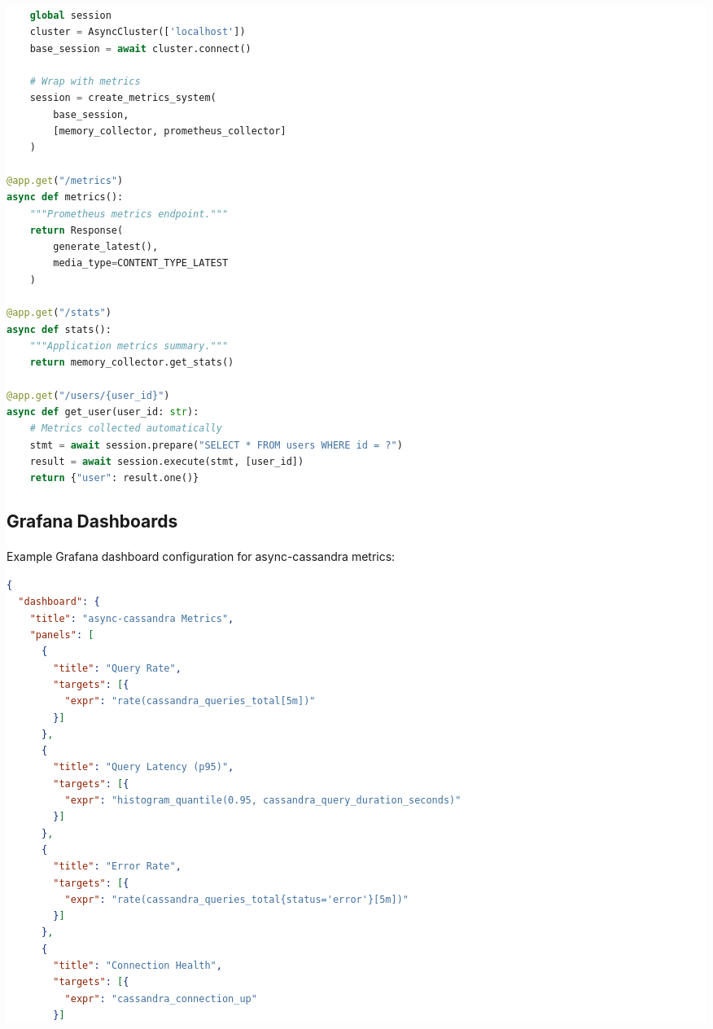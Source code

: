 ```python
    global session
    cluster = AsyncCluster(['localhost'])
    base_session = await cluster.connect()
    
    # Wrap with metrics
    session = create_metrics_system(
        base_session,
        [memory_collector, prometheus_collector]
    )

@app.get("/metrics")
async def metrics():
    """Prometheus metrics endpoint."""
    return Response(
        generate_latest(),
        media_type=CONTENT_TYPE_LATEST
    )

@app.get("/stats")
async def stats():
    """Application metrics summary."""
    return memory_collector.get_stats()

@app.get("/users/{user_id}")
async def get_user(user_id: str):
    # Metrics collected automatically
    stmt = await session.prepare("SELECT * FROM users WHERE id = ?")
    result = await session.execute(stmt, [user_id])
    return {"user": result.one()}
```

## Grafana Dashboards

Example Grafana dashboard configuration for async-cassandra metrics:

```json
{
  "dashboard": {
    "title": "async-cassandra Metrics",
    "panels": [
      {
        "title": "Query Rate",
        "targets": [{
          "expr": "rate(cassandra_queries_total[5m])"
        }]
      },
      {
        "title": "Query Latency (p95)",
        "targets": [{
          "expr": "histogram_quantile(0.95, cassandra_query_duration_seconds)"
        }]
      },
      {
        "title": "Error Rate",
        "targets": [{
          "expr": "rate(cassandra_queries_total{status='error'}[5m])"
        }]
      },
      {
        "title": "Connection Health",
        "targets": [{
          "expr": "cassandra_connection_up"
        }]
```